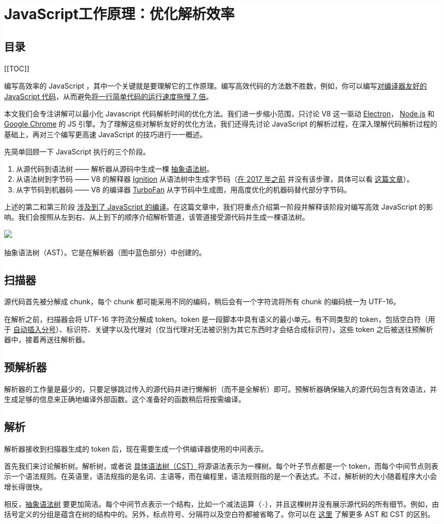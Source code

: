 # JavaScript工作原理：优化解析效率

## 目录

[[TOC]]

编写高效率的 JavaScript ，其中一个关键就是要理解它的工作原理。编写高效代码的方法数不胜数，例如，你可以编写[对编译器友好的 JavaScript 代码](https://blog.logrocket.com/how-javascript-works-optimizing-the-v8-compiler-for-efficiency/)，从而避免[将一行简单代码的运行速度拖慢 7 倍](https://www.freecodecamp.org/news/javascript-essentials-why-you-should-know-how-the-engine-works-c2cc0d321553/)。

本文我们会专注讲解可以最小化 Javascript 代码解析时间的优化方法。我们进一步缩小范围，只讨论 V8 这一驱动 [Electron](https://electronjs.org/)， [Node.js](https://nodejs.org/en/) 和 [Google Chrome](https://www.google.com/chrome/) 的 JS 引擎。为了理解这些对解析友好的优化方法，我们还得先讨论 JavaScript 的解析过程，在深入理解代码解析过程的基础上，再对三个编写更高速 JavaScript 的技巧进行一一概述。

先简单回顾一下 JavaScript 执行的三个阶段。

1. 从源代码到语法树 —— 解析器从源码中生成一棵 [抽象语法树](https://en.wikipedia.org/wiki/Abstract_syntax_tree)。
2. 从语法树到字节码 —— V8 的解释器 [Ignition](https://v8.dev/docs/ignition) 从语法树中生成字节码（[在 2017 年之前](https://docs.google.com/presentation/d/1chhN90uB8yPaIhx_h2M3lPyxPgdPmkADqSNAoXYQiVE/edit#slide=id.g18d89eb289_1_362) 并没有该步骤，具体可以看 [这篇文章](https://blog.sessionstack.com/how-javascript-works-inside-the-v8-engine-5-tips-on-how-to-write-optimized-code-ac089e62b12e)）。
3. 从字节码到机器码 —— V8 的编译器 [TurboFan](https://v8.dev/docs/turbofan) 从字节码中生成图，用高度优化的机器码替代部分字节码。

上述的第二和第三阶段 [涉及到了 JavaScript 的编译](https://blog.logrocket.com/how-javascript-works-optimizing-the-v8-compiler-for-efficiency/)。在这篇文章中，我们将重点介绍第一阶段并解释该阶段对编写高效 JavaScript 的影响。我们会按照从左到右、从上到下的顺序介绍解析管道，该管道接受源代码并生成一棵语法树。

![](https://oss.jqhtml.com/wp-content/uploads/2020/6/INviam.png)

抽象语法树（AST）。它是在解析器（图中蓝色部分）中创建的。

## 扫描器

源代码首先被分解成 chunk，每个 chunk 都可能采用不同的编码，稍后会有一个字符流将所有 chunk 的编码统一为 UTF-16。

在解析之前，扫描器会将 UTF-16 字符流分解成 token。token 是一段脚本中具有语义的最小单元。有不同类型的 token，包括空白符（用于 [自动插入分号](https://tc39.es/ecma262/#sec-automatic-semicolon-insertion)）、标识符、关键字以及代理对（仅当代理对无法被识别为其它东西时才会结合成标识符）。这些 token 之后被送往预解析器中，接着再送往解析器。

## 预解析器

解析器的工作量是最少的，只要足够跳过传入的源代码并进行懒解析（而不是全解析）即可。预解析器确保输入的源代码包含有效语法，并生成足够的信息来正确地编译外部函数。这个准备好的函数稍后将按需编译。

## 解析

解析器接收到扫描器生成的 token 后，现在需要生成一个供编译器使用的中间表示。

首先我们来讨论解析树。解析树，或者说 [具体语法树（CST）](https://en.wikipedia.org/wiki/Parse_tree)将源语法表示为一棵树。每个叶子节点都是一个 token，而每个中间节点则表示一个语法规则。在英语里，语法规指的是名词、主语等，而在编程里，语法规则指的是一个表达式。不过，解析树的大小随着程序大小会增长得很快。

相反，[抽象语法树](https://en.wikipedia.org/wiki/Abstract_syntax_tree) 要更加简洁。每个中间节点表示一个结构，比如一个减法运算（`-`），并且这棵树并没有展示源代码的所有细节。例如，由括号定义的分组是蕴含在树的结构中的。另外，标点符号、分隔符以及空白符都被省略了。你可以在 [这里](https://ruslanspivak.com/lsbasi-part7/) 了解更多 AST 和 CST 的区别。
